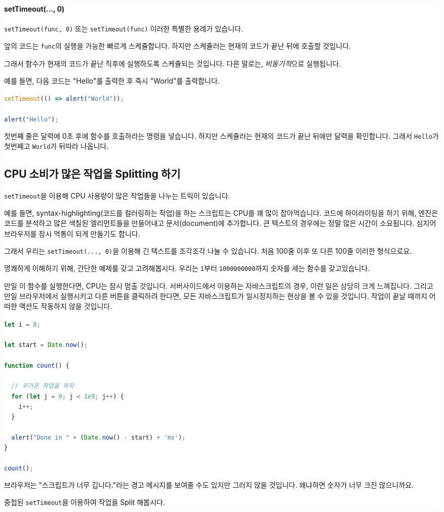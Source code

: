 

#### setTimeout(..., 0)

`setTimeout(func, 0)` 또는 `setTimeout(func)` 이러한 특별한 용례가 있습니다.

앞의 코드는 `func`의 실행을 가능한 빠르게 스케쥴합니다. 하지만 스케쥴러는 현재의 코드가 끝난 뒤에 호출할 것입니다.

그래서 함수가 현재의 코드가 끝난 직후에 실행하도록 스케쥴되는 것입니다. 다른 말로는, *비동기적*으로 실행됩니다.

예를 들면, 다음 코드는 "Hello"를 출력한 후 즉시 "World"를 출력합니다.

```js
setTimeout(() => alert("World"));

alert("Hello");
```

첫번째 줄은 달력에 0초 후에 함수를 호출하라는 명령을 넣습니다. 하지만 스케쥴러는 현재의 코드가 끝난 뒤에만 달력을 확인합니다. 그래서 `Hello`가 첫번째고 `World`가 뒤따라 나옵니다.



## CPU 소비가 많은 작업을 Splitting 하기

`setTimeout`을 이용해 CPU 사용량이 많은 작업들을 나누는 트릭이 있습니다.

예를 들면, syntax-highlighting(코드를 컬러링하는 작업)을 하는 스크립트는 CPU를 꽤 많이 잡아먹습니다. 코드에 하이라이팅을 하기 위해, 엔진은 코드를 분석하고 많은 색칠된 엘리먼트들을 만들어내고 문서(document)에 추가합니다. 큰 텍스트의 경우에는 정말 많은 시간이 소요됩니다. 심지어 브라우저를 잠시 먹통이 되게 만들기도 합니다.

그래서 우리는 `setTimeout(..., 0)`을 이용해 긴 텍스트를 조각조각 나눌 수 있습니다. 처음 100줄 이후 또 다른 100줄 이러한 형식으로요.

명쾌하게 이해하기 위해, 간단한 예제를 갖고 고려해봅시다. 우리는 `1`부터 `1000000000`까지 숫자를 세는 함수를 갖고있습니다.

만일 이 함수를 실행한다면, CPU는 잠시 멈출 것입니다. 서버사이드에서 이용하는 자바스크립트의 경우, 이런 일은 상당히 크게 느껴집니다. 그리고 만일 브라우저에서 실행시키고 다른 버튼을 클릭하려 한다면, 모든 자바스크립트가 일시정지하는 현상을 볼 수 있을 것입니다. 작업이 끝날 때까지 어떠한 액션도 작동하지 않을 것입니다.

```js
let i = 0;

let start = Date.now();

function count() {
  
  // 무거운 작업을 하자
  for (let j = 0; j < 1e9; j++) {
    i++;
  }
  
  alert("Done in " + (Date.now() - start) + 'ms');
}

count();
```

브라우저는 "스크립트가 너무 깁니다."라는 경고 메시지를 보여줄 수도 있지만 그러지 않을 것입니다. 왜냐하면 숫자가 너무 크진 않으니까요.

중첩된 `setTimeout`을 이용하여 작업을 Split 해봅시다.
